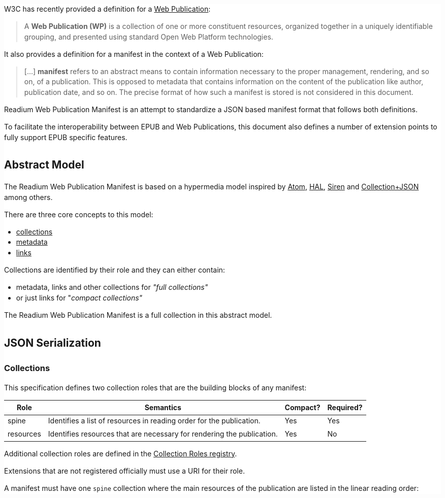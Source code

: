 W3C has recently provided a definition for a [Web Publication](https://w3c.github.io/dpub-pwp-ucr/):

> A **Web Publication (WP)** is a collection of one or more constituent resources, organized together in a uniquely identifiable grouping, and presented using standard Open Web Platform technologies.

It also provides a definition for a manifest in the context of a Web Publication:
> [...] **manifest** refers to an abstract means to contain information necessary to the proper management, rendering, and so on, of a publication. This is opposed to metadata that contains information on the content of the publication like author, publication date, and so on. The precise format of how such a manifest is stored is not considered in this document.

Readium Web Publication Manifest is an attempt to standardize a JSON based manifest format that follows both definitions.

To facilitate the interoperability between EPUB and Web Publications, this document also defines a number of extension points to fully support EPUB specific features.

## Abstract Model

The Readium Web Publication Manifest is based on a hypermedia model inspired by [Atom](https://tools.ietf.org/html/rfc4287), [HAL](http://stateless.co/hal_specification.html), [Siren](https://github.com/kevinswiber/siren) and [Collection+JSON](http://amundsen.com/media-types/collection/format/) among others.

There are three core concepts to this model:

- [collections](#collections)
- [metadata](#metadata)
- [links](#links)

Collections are identified by their role and they can either contain:

- metadata, links and other collections for *"full collections"*
- or just links for "*compact collections"*

The Readium Web Publication Manifest is a full collection in this abstract model.

## JSON Serialization

### Collections

This specification defines two collection roles that are the building blocks of any manifest:

| Role  | Semantics | Compact? | Required? |
| ----- | --------- | -------- | --------- |
| spine  | Identifies a list of resources in reading order for the publication.  | Yes  | Yes  |
| resources  | Identifies resources that are necessary for rendering the publication.  | Yes  | No  |

Additional collection roles are defined in the [Collection Roles registry](roles.md).

Extensions that are not registered officially must use a URI for their role.

A manifest must have one `spine` collection where the main resources of the publication are listed in the linear reading order:
